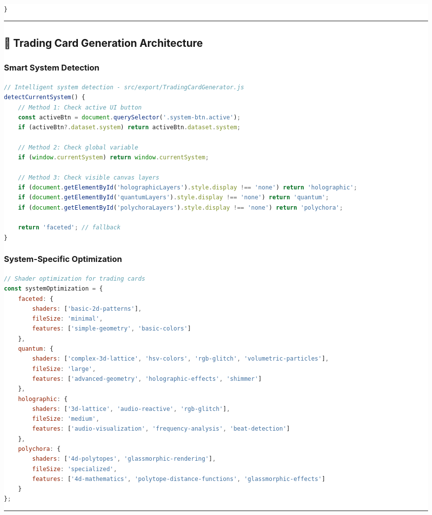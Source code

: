 ```javascript
}
```

---

## 🎴 Trading Card Generation Architecture

### **Smart System Detection**
```javascript
// Intelligent system detection - src/export/TradingCardGenerator.js
detectCurrentSystem() {
    // Method 1: Check active UI button
    const activeBtn = document.querySelector('.system-btn.active');
    if (activeBtn?.dataset.system) return activeBtn.dataset.system;
    
    // Method 2: Check global variable
    if (window.currentSystem) return window.currentSystem;
    
    // Method 3: Check visible canvas layers
    if (document.getElementById('holographicLayers').style.display !== 'none') return 'holographic';
    if (document.getElementById('quantumLayers').style.display !== 'none') return 'quantum';
    if (document.getElementById('polychoraLayers').style.display !== 'none') return 'polychora';
    
    return 'faceted'; // fallback
}
```

### **System-Specific Optimization**
```javascript
// Shader optimization for trading cards
const systemOptimization = {
    faceted: {
        shaders: ['basic-2d-patterns'],
        fileSize: 'minimal',
        features: ['simple-geometry', 'basic-colors']
    },
    quantum: {
        shaders: ['complex-3d-lattice', 'hsv-colors', 'rgb-glitch', 'volumetric-particles'],
        fileSize: 'large',
        features: ['advanced-geometry', 'holographic-effects', 'shimmer']
    },
    holographic: {
        shaders: ['3d-lattice', 'audio-reactive', 'rgb-glitch'],
        fileSize: 'medium',
        features: ['audio-visualization', 'frequency-analysis', 'beat-detection']
    },
    polychora: {
        shaders: ['4d-polytopes', 'glassmorphic-rendering'],
        fileSize: 'specialized',
        features: ['4d-mathematics', 'polytope-distance-functions', 'glassmorphic-effects']
    }
};
```

---